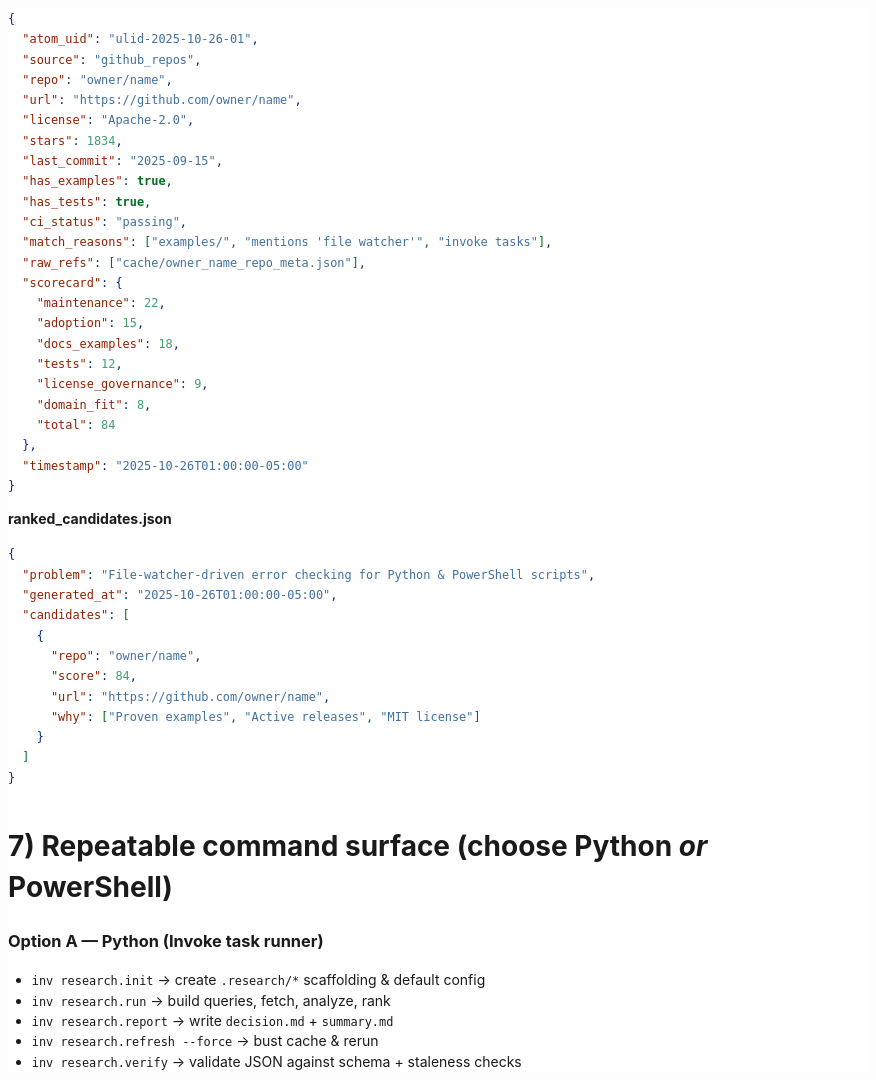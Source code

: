 ```json
{
  "atom_uid": "ulid-2025-10-26-01",
  "source": "github_repos",
  "repo": "owner/name",
  "url": "https://github.com/owner/name",
  "license": "Apache-2.0",
  "stars": 1834,
  "last_commit": "2025-09-15",
  "has_examples": true,
  "has_tests": true,
  "ci_status": "passing",
  "match_reasons": ["examples/", "mentions 'file watcher'", "invoke tasks"],
  "raw_refs": ["cache/owner_name_repo_meta.json"],
  "scorecard": {
    "maintenance": 22,
    "adoption": 15,
    "docs_examples": 18,
    "tests": 12,
    "license_governance": 9,
    "domain_fit": 8,
    "total": 84
  },
  "timestamp": "2025-10-26T01:00:00-05:00"
}
```

**ranked_candidates.json**

```json
{
  "problem": "File-watcher-driven error checking for Python & PowerShell scripts",
  "generated_at": "2025-10-26T01:00:00-05:00",
  "candidates": [
    {
      "repo": "owner/name",
      "score": 84,
      "url": "https://github.com/owner/name",
      "why": ["Proven examples", "Active releases", "MIT license"]
    }
  ]
}
```

# 7) Repeatable command surface (choose Python *or* PowerShell)

### Option A — Python (Invoke task runner)

* `inv research.init` → create `.research/*` scaffolding & default config
* `inv research.run` → build queries, fetch, analyze, rank
* `inv research.report` → write `decision.md` + `summary.md`
* `inv research.refresh --force` → bust cache & rerun
* `inv research.verify` → validate JSON against schema + staleness checks
